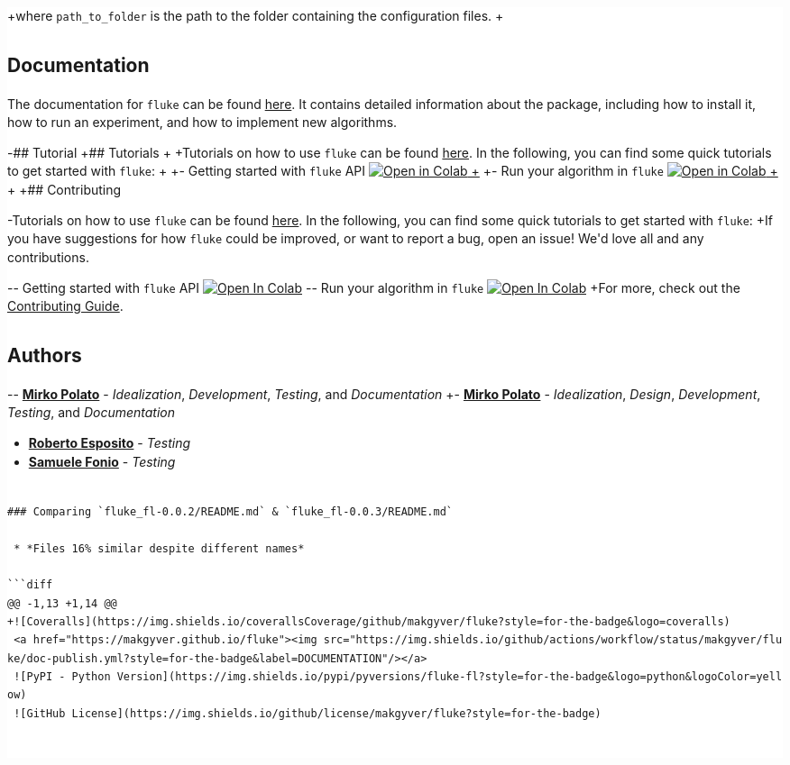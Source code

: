 +where `path_to_folder` is the path to the folder containing the configuration files.
+
 
 ## Documentation
 
 The documentation for ``fluke`` can be found [here](https://makgyver.github.io/fluke). It contains detailed information about the package, including how to install it, how to run an experiment, and how to implement new algorithms.
 
-## Tutorial
+## Tutorials
+
+Tutorials on how to use ``fluke`` can be found [here](https://makgyver.github.io/fluke/tutorials.html). In the following, you can find some quick tutorials to get started with ``fluke``:
+
+- Getting started with `fluke` API [![Open in Colab](https://img.shields.io/badge/Open_in_Colab-blue?style=flat-square&logo=google-colab&logoColor=yellow&labelColor=gray)
+](https://colab.research.google.com/github/makgyver/fluke/blob/main/tutorials/fluke_quick_api.ipynb)
+- Run your algorithm in ``fluke`` [![Open in Colab](https://img.shields.io/badge/Open_in_Colab-blue?style=flat-square&logo=google-colab&logoColor=yellow&labelColor=gray)
+](https://colab.research.google.com/github/makgyver/fluke/blob/main/tutorials/fluke_custom_alg.ipynb)
+
+## Contributing
 
-Tutorials on how to use ``fluke`` can be found [here](https://makgyver.github.io/fluke/tutorial.html). In the following, you can find some quick tutorials to get started with ``fluke``:
+If you have suggestions for how ``fluke`` could be improved, or want to report a bug, open an issue! We'd love all and any contributions.
 
-- Getting started with `fluke` API [![Open In Colab](https://colab.research.google.com/assets/colab-badge.svg)](https://colab.research.google.com/github/makgyver/fluke/blob/main/tutorials/fluke_quick_api.ipynb)
-- Run your algorithm in `fluke` [![Open In Colab](https://colab.research.google.com/assets/colab-badge.svg)](https://colab.research.google.com/github/makgyver/fluke/blob/main/tutorials/fluke_custom_alg.ipynb)
+For more, check out the [Contributing Guide](CONTRIBUTING.md).
 
 
 ## Authors
 
-- [**Mirko Polato**](https://makgyver.github.io) - *Idealization*, *Development*, *Testing*, and *Documentation*
+- [**Mirko Polato**](https://makgyver.github.io) - *Idealization*, *Design*, *Development*, *Testing*, and *Documentation*
 - [**Roberto Esposito**]() - *Testing*
 - [**Samuele Fonio**]() - *Testing*
```

### Comparing `fluke_fl-0.0.2/README.md` & `fluke_fl-0.0.3/README.md`

 * *Files 16% similar despite different names*

```diff
@@ -1,13 +1,14 @@
+![Coveralls](https://img.shields.io/coverallsCoverage/github/makgyver/fluke?style=for-the-badge&logo=coveralls)
 <a href="https://makgyver.github.io/fluke"><img src="https://img.shields.io/github/actions/workflow/status/makgyver/fluke/doc-publish.yml?style=for-the-badge&label=DOCUMENTATION"/></a>
 ![PyPI - Python Version](https://img.shields.io/pypi/pyversions/fluke-fl?style=for-the-badge&logo=python&logoColor=yellow)
 ![GitHub License](https://img.shields.io/github/license/makgyver/fluke?style=for-the-badge)
 
 
```